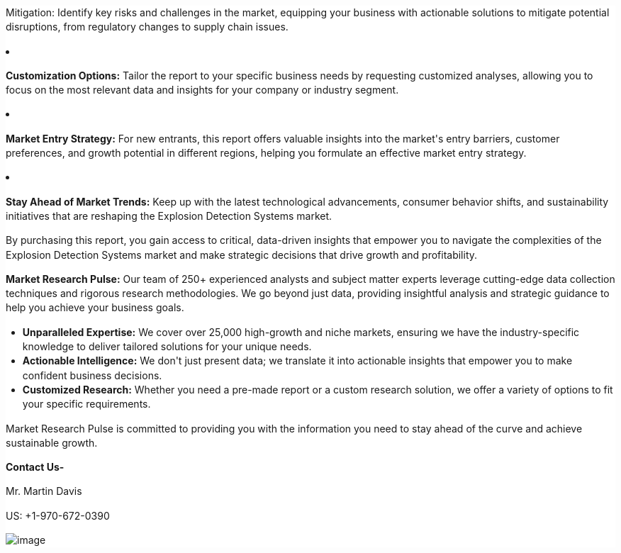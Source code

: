 Mitigation:</strong> Identify key risks and challenges in the market, equipping your business with actionable solutions to mitigate potential disruptions, from regulatory changes to supply chain issues.</p></li><li><p><strong>Customization Options:</strong> Tailor the report to your specific business needs by requesting customized analyses, allowing you to focus on the most relevant data and insights for your company or industry segment.</p></li><li><p><strong>Market Entry Strategy:</strong> For new entrants, this report offers valuable insights into the market's entry barriers, customer preferences, and growth potential in different regions, helping you formulate an effective market entry strategy.</p></li><li><p><strong>Stay Ahead of Market Trends:</strong> Keep up with the latest technological advancements, consumer behavior shifts, and sustainability initiatives that are reshaping the Explosion Detection Systems market.</p></li></ol><p>By purchasing this report, you gain access to critical, data-driven insights that empower you to navigate the complexities of the Explosion Detection Systems market and make strategic decisions that drive growth and profitability.</p><p><strong>Market Research Pulse:</strong>&nbsp;Our team of 250+ experienced analysts and subject matter experts leverage cutting-edge data collection techniques and rigorous research methodologies. We go beyond just data, providing insightful analysis and strategic guidance to help you achieve your business goals.</p><ul><li><strong>Unparalleled Expertise:</strong>&nbsp;We cover over 25,000 high-growth and niche markets, ensuring we have the industry-specific knowledge to deliver tailored solutions for your unique needs.</li><li><strong>Actionable Intelligence:</strong>&nbsp;We don't just present data; we translate it into actionable insights that empower you to make confident business decisions.</li><li><strong>Customized Research:</strong>&nbsp;Whether you need a pre-made report or a custom research solution, we offer a variety of options to fit your specific requirements.</li></ul><p>Market Research Pulse is committed to providing you with the information you need to stay ahead of the curve and achieve sustainable growth.</p><p><strong>Contact Us-</strong></p><p>Mr. Martin Davis</p><p>US: +1-970-672-0390</p>
![image](https://github.com/user-attachments/assets/0457adf6-a61b-4880-995d-4925905fffff)
